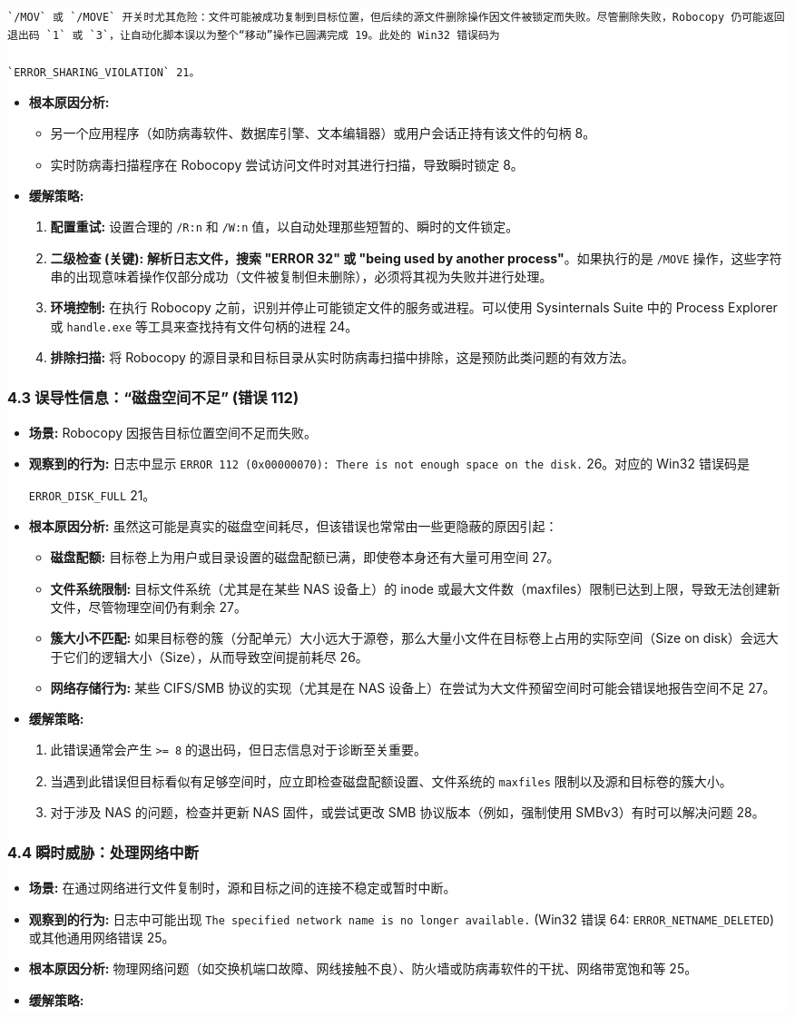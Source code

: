     `/MOV` 或 `/MOVE` 开关时尤其危险：文件可能被成功复制到目标位置，但后续的源文件删除操作因文件被锁定而失败。尽管删除失败，Robocopy 仍可能返回退出码 `1` 或 `3`，让自动化脚本误以为整个“移动”操作已圆满完成 19。此处的 Win32 错误码为
    
    `ERROR_SHARING_VIOLATION` 21。
    
- **根本原因分析:**
    
    - 另一个应用程序（如防病毒软件、数据库引擎、文本编辑器）或用户会话正持有该文件的句柄 8。
        
    - 实时防病毒扫描程序在 Robocopy 尝试访问文件时对其进行扫描，导致瞬时锁定 8。
        
- **缓解策略:**
    
    1. **配置重试:** 设置合理的 `/R:n` 和 `/W:n` 值，以自动处理那些短暂的、瞬时的文件锁定。
        
    2. **二级检查 (关键):** **解析日志文件，搜索 "ERROR 32" 或 "being used by another process"**。如果执行的是 `/MOVE` 操作，这些字符串的出现意味着操作仅部分成功（文件被复制但未删除），必须将其视为失败并进行处理。
        
    3. **环境控制:** 在执行 Robocopy 之前，识别并停止可能锁定文件的服务或进程。可以使用 Sysinternals Suite 中的 Process Explorer 或 `handle.exe` 等工具来查找持有文件句柄的进程 24。
        
    4. **排除扫描:** 将 Robocopy 的源目录和目标目录从实时防病毒扫描中排除，这是预防此类问题的有效方法。
        

### 4.3 误导性信息：“磁盘空间不足” (错误 112)

- **场景:** Robocopy 因报告目标位置空间不足而失败。
    
- **观察到的行为:** 日志中显示 `ERROR 112 (0x00000070): There is not enough space on the disk.` 26。对应的 Win32 错误码是
    
    `ERROR_DISK_FULL` 21。
    
- **根本原因分析:** 虽然这可能是真实的磁盘空间耗尽，但该错误也常常由一些更隐蔽的原因引起：
    
    - **磁盘配额:** 目标卷上为用户或目录设置的磁盘配额已满，即使卷本身还有大量可用空间 27。
        
    - **文件系统限制:** 目标文件系统（尤其是在某些 NAS 设备上）的 inode 或最大文件数（maxfiles）限制已达到上限，导致无法创建新文件，尽管物理空间仍有剩余 27。
        
    - **簇大小不匹配:** 如果目标卷的簇（分配单元）大小远大于源卷，那么大量小文件在目标卷上占用的实际空间（Size on disk）会远大于它们的逻辑大小（Size），从而导致空间提前耗尽 26。
        
    - **网络存储行为:** 某些 CIFS/SMB 协议的实现（尤其是在 NAS 设备上）在尝试为大文件预留空间时可能会错误地报告空间不足 27。
        
- **缓解策略:**
    
    1. 此错误通常会产生 `>= 8` 的退出码，但日志信息对于诊断至关重要。
        
    2. 当遇到此错误但目标看似有足够空间时，应立即检查磁盘配额设置、文件系统的 `maxfiles` 限制以及源和目标卷的簇大小。
        
    3. 对于涉及 NAS 的问题，检查并更新 NAS 固件，或尝试更改 SMB 协议版本（例如，强制使用 SMBv3）有时可以解决问题 28。
        

### 4.4 瞬时威胁：处理网络中断

- **场景:** 在通过网络进行文件复制时，源和目标之间的连接不稳定或暂时中断。
    
- **观察到的行为:** 日志中可能出现 `The specified network name is no longer available.` (Win32 错误 64: `ERROR_NETNAME_DELETED`) 或其他通用网络错误 25。
    
- **根本原因分析:** 物理网络问题（如交换机端口故障、网线接触不良）、防火墙或防病毒软件的干扰、网络带宽饱和等 25。
    
- **缓解策略:**
    